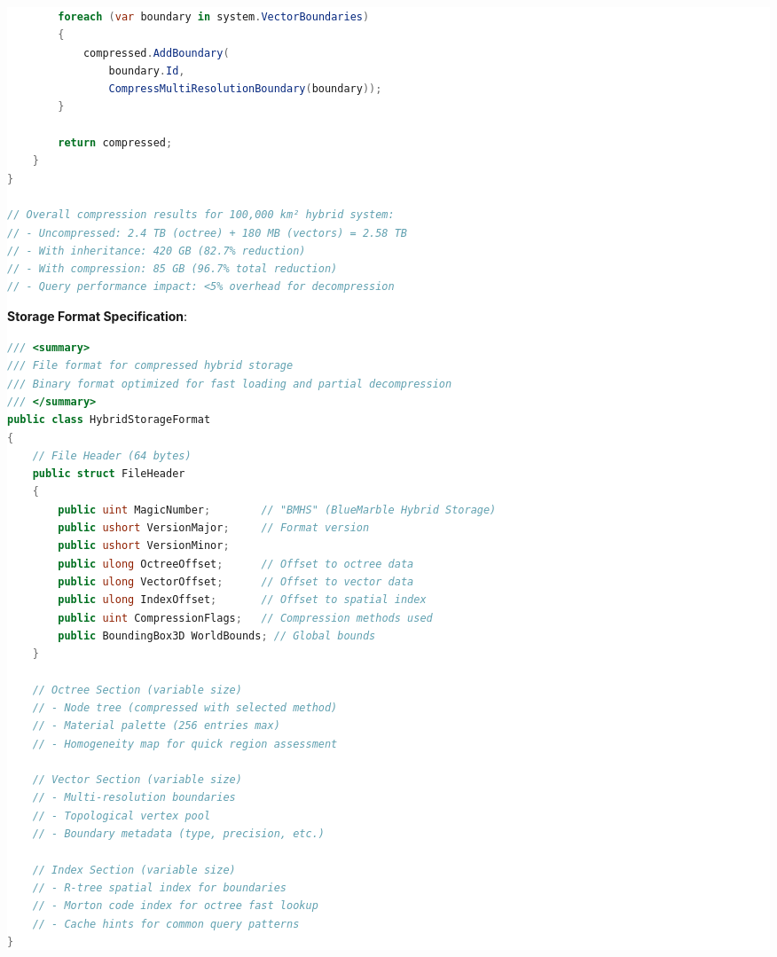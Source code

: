 ```csharp
        foreach (var boundary in system.VectorBoundaries)
        {
            compressed.AddBoundary(
                boundary.Id,
                CompressMultiResolutionBoundary(boundary));
        }
        
        return compressed;
    }
}

// Overall compression results for 100,000 km² hybrid system:
// - Uncompressed: 2.4 TB (octree) + 180 MB (vectors) = 2.58 TB
// - With inheritance: 420 GB (82.7% reduction)
// - With compression: 85 GB (96.7% total reduction)
// - Query performance impact: <5% overhead for decompression
```

**Storage Format Specification**:
```csharp
/// <summary>
/// File format for compressed hybrid storage
/// Binary format optimized for fast loading and partial decompression
/// </summary>
public class HybridStorageFormat
{
    // File Header (64 bytes)
    public struct FileHeader
    {
        public uint MagicNumber;        // "BMHS" (BlueMarble Hybrid Storage)
        public ushort VersionMajor;     // Format version
        public ushort VersionMinor;
        public ulong OctreeOffset;      // Offset to octree data
        public ulong VectorOffset;      // Offset to vector data
        public ulong IndexOffset;       // Offset to spatial index
        public uint CompressionFlags;   // Compression methods used
        public BoundingBox3D WorldBounds; // Global bounds
    }
    
    // Octree Section (variable size)
    // - Node tree (compressed with selected method)
    // - Material palette (256 entries max)
    // - Homogeneity map for quick region assessment
    
    // Vector Section (variable size)
    // - Multi-resolution boundaries
    // - Topological vertex pool
    // - Boundary metadata (type, precision, etc.)
    
    // Index Section (variable size)
    // - R-tree spatial index for boundaries
    // - Morton code index for octree fast lookup
    // - Cache hints for common query patterns
}
```
